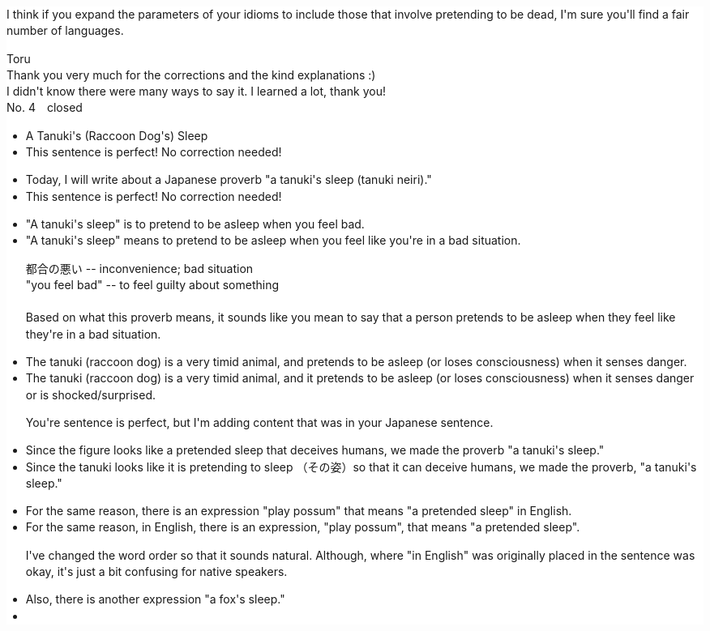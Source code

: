  I think if you expand the parameters of your idioms to include those that involve pretending to be dead, I'm sure you'll find a fair number of languages.
</p>

</div><div class="name"><span class="just_name">Toru</span><br>
Thank you very much for the corrections and the kind explanations :)<br/>I didn't know there were many ways to say it. I learned a lot, thank you!
</div>
</div>
<div id="block"><div class="first_name"> No. 4　<span class="just_name">closed</span></div><div id="block2">
<ul class="correction_field">
<li class="incorrect">A Tanuki's (Raccoon Dog's) Sleep</li>
<li class="corrected perfect">This sentence is perfect! No correction needed!</li>
</ul>
<ul class="correction_field">
<li class="incorrect">Today, I will write about a Japanese proverb "a tanuki's sleep (tanuki neiri)."</li>
<li class="corrected perfect">This sentence is perfect! No correction needed!</li>
</ul>
<ul class="correction_field">
<li class="incorrect">"A tanuki's sleep" is to pretend to be asleep when you feel bad.</li>
<li class="corrected correct">
"A tanuki's sleep" <span class="f_blue">means</span> to pretend to be asleep when you <span class="f_blue">feel like you're in a bad situation.</span>
<p class="correction_comment">都合の悪い -- inconvenience; bad situation<br/>"you feel bad" -- to feel guilty about something<br/><br/>Based on what this proverb means, it sounds like you mean to say that a person pretends to be asleep when they feel like they're in a bad situation.</p>
</li>
</ul>
<ul class="correction_field">
<li class="incorrect">The tanuki (raccoon dog) is a very timid animal, and pretends to be asleep (or loses consciousness) when it senses danger.</li>
<li class="corrected correct">
The tanuki (raccoon dog) is a very timid animal, and <span class="f_blue">it </span>pretends to be asleep (or loses consciousness) when it senses danger <span class="f_blue">or is shocked/surprised</span>.
<p class="correction_comment">You're sentence is perfect, but I'm adding content that was in your Japanese sentence.</p>
</li>
</ul>
<ul class="correction_field">
<li class="incorrect">Since the figure looks like a pretended sleep that  deceives humans, we made the proverb "a tanuki's sleep."</li>
<li class="corrected correct">
Since the <span class="f_blue">tanuki</span> looks like <span class="f_blue">it is</span> <span class="f_blue">pretending to </span>sleep <span class="f_blue">（その姿）so that it can deceive </span>humans, we made the proverb<span class="f_blue">,</span> "a tanuki's sleep."
</li>
</ul>
<ul class="correction_field">
<li class="incorrect">For the same reason, there is an expression "play possum" that means "a pretended sleep" in English.</li>
<li class="corrected correct">
For the same reason, <span class="f_gray">in English, </span>there is an expression<span class="f_blue">,</span> "play possum"<span class="f_blue">,</span> that means "a pretended sleep".
<p class="correction_comment">I've changed the word order so that it sounds natural.  Although, where "in English" was originally placed in the sentence was okay, it's just a bit confusing for native speakers.</p>
</li>
</ul>
<ul class="correction_field">
<li class="incorrect">Also, there is another expression "a fox's sleep."</li>
<li class="corrected correct">